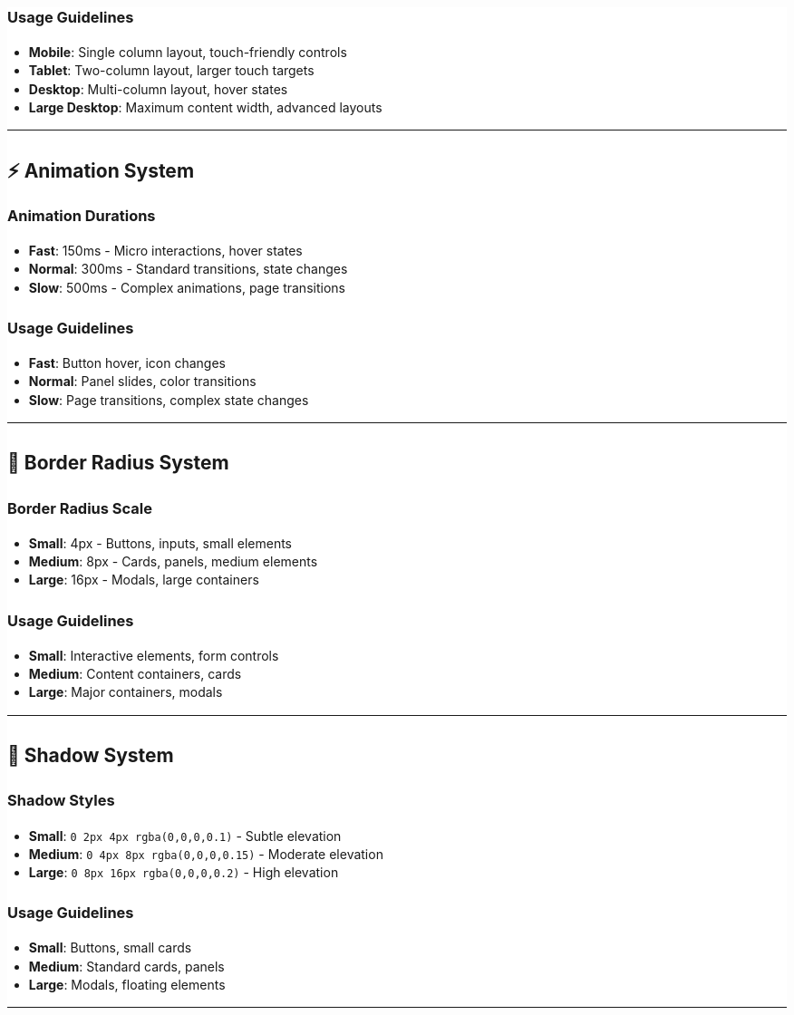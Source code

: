 ### **Usage Guidelines**
- **Mobile**: Single column layout, touch-friendly controls
- **Tablet**: Two-column layout, larger touch targets
- **Desktop**: Multi-column layout, hover states
- **Large Desktop**: Maximum content width, advanced layouts

---

## ⚡ **Animation System**

### **Animation Durations**
- **Fast**: 150ms - Micro interactions, hover states
- **Normal**: 300ms - Standard transitions, state changes
- **Slow**: 500ms - Complex animations, page transitions

### **Usage Guidelines**
- **Fast**: Button hover, icon changes
- **Normal**: Panel slides, color transitions
- **Slow**: Page transitions, complex state changes

---

## 🔲 **Border Radius System**

### **Border Radius Scale**
- **Small**: 4px - Buttons, inputs, small elements
- **Medium**: 8px - Cards, panels, medium elements
- **Large**: 16px - Modals, large containers

### **Usage Guidelines**
- **Small**: Interactive elements, form controls
- **Medium**: Content containers, cards
- **Large**: Major containers, modals

---

## 🌟 **Shadow System**

### **Shadow Styles**
- **Small**: `0 2px 4px rgba(0,0,0,0.1)` - Subtle elevation
- **Medium**: `0 4px 8px rgba(0,0,0,0.15)` - Moderate elevation
- **Large**: `0 8px 16px rgba(0,0,0,0.2)` - High elevation

### **Usage Guidelines**
- **Small**: Buttons, small cards
- **Medium**: Standard cards, panels
- **Large**: Modals, floating elements

---